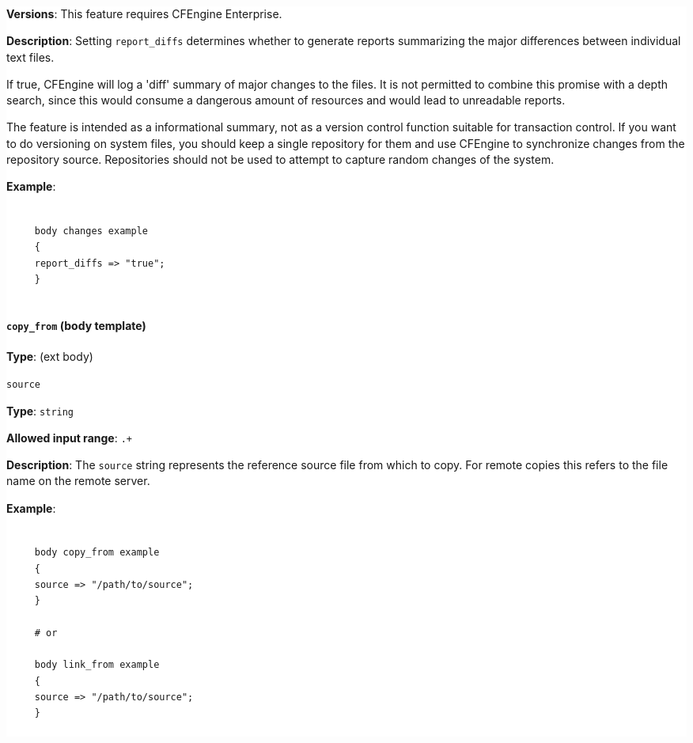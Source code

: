 **Versions**: This feature requires CFEngine Enterprise.


**Description**: Setting `report_diffs` determines whether to generate reports summarizing the major differences between
individual text files.

If true, CFEngine will log a 'diff' summary of major changes to the files. It is not permitted to combine this promise with a depth search, since this would consume a dangerous amount of resources and would lead to unreadable reports.

The feature is intended as a informational summary, not as a version control function suitable for transaction control. If you want to do versioning on system files, you should keep a single repository for them and use CFEngine to synchronize changes from the repository source. Repositories should not be used to attempt to capture random changes of the system.

**Example**:  
   

```cf3
     
     body changes example
     {
     report_diffs => "true";
     }
     
```

#### `copy_from` (body template)

**Type**: (ext body)

`source`

**Type**: `string`

**Allowed input range**: `.+`

**Description**: The `source` string represents the reference source file from which to copy. For remote copies this refers to the file name on the remote server. 


**Example**:  
   

```cf3
     
     body copy_from example
     {
     source => "/path/to/source";
     }
     
     # or
     
     body link_from example
     {
     source => "/path/to/source";
     }
     
```
